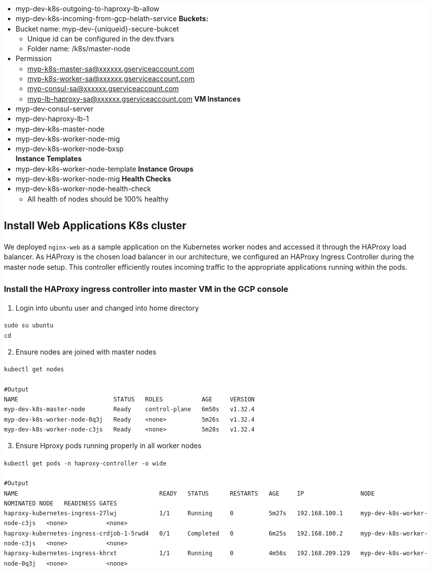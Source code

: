 * myp-dev-k8s-outgoing-to-haproxy-lb-allow
* myp-dev-k8s-incoming-from-gcp-helath-service
**Buckets:**
* Bucket name: myp-dev-{uniqueid}-secure-bukcet
  * Unique id can be configured in the dev.tfvars
  * Folder name: /k8s/master-node
* Permission
  * myp-k8s-master-sa@xxxxxx.gserviceaccount.com
  * myp-k8s-worker-sa@xxxxxx.gserviceaccount.com
  * myp-consul-sa@xxxxxx.gserviceaccount.com
  * myp-lb-haproxy-sa@xxxxxx.gserviceaccount.com
**VM Instances**
* myp-dev-consul-server
* myp-dev-haproxy-lb-1
* myp-dev-k8s-master-node
* myp-dev-k8s-worker-node-mig
* myp-dev-k8s-worker-node-bxsp	
**Instance Templates**
* myp-dev-k8s-worker-node-template
**Instance Groups**
* myp-dev-k8s-worker-node-mig
**Health Checks**
* myp-dev-k8s-worker-node-health-check
  * All health of nodes should be 100% healthy


## Install Web Applications K8s cluster
We deployed `nginx-web` as a sample application on the Kubernetes worker nodes and accessed it through the HAProxy load balancer.
As HAProxy is the chosen load balancer in our architecture, we configured an HAProxy Ingress Controller during the master node setup. This controller efficiently routes incoming traffic to the appropriate applications running within the pods.

### Install the HAProxy ingress controller into master VM in the GCP console
1. Login into ubuntu user and changed into home directory
```shell
sudo su ubuntu
cd
```
2. Ensure nodes are joined with master nodes
```shell
kubectl get nodes

#Output
NAME                           STATUS   ROLES           AGE     VERSION
myp-dev-k8s-master-node        Ready    control-plane   6m50s   v1.32.4
myp-dev-k8s-worker-node-0q3j   Ready    <none>          5m26s   v1.32.4
myp-dev-k8s-worker-node-c3js   Ready    <none>          5m28s   v1.32.4
```
3. Ensure Hproxy pods running properly in all worker nodes
```shell
kubectl get pods -n haproxy-controller -o wide

#Output
NAME                                        READY   STATUS      RESTARTS   AGE     IP                NODE                           NOMINATED NODE   READINESS GATES
haproxy-kubernetes-ingress-27lwj            1/1     Running     0          5m27s   192.168.100.1     myp-dev-k8s-worker-node-c3js   <none>           <none>
haproxy-kubernetes-ingress-crdjob-1-5rwd4   0/1     Completed   0          6m25s   192.168.100.2     myp-dev-k8s-worker-node-c3js   <none>           <none>
haproxy-kubernetes-ingress-khrxt            1/1     Running     0          4m56s   192.168.209.129   myp-dev-k8s-worker-node-0q3j   <none>           <none>
```
